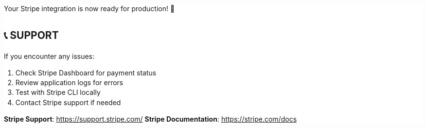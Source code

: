 Your Stripe integration is now ready for production! 🎉

## 📞 **SUPPORT**

If you encounter any issues:
1. Check Stripe Dashboard for payment status
2. Review application logs for errors
3. Test with Stripe CLI locally
4. Contact Stripe support if needed

**Stripe Support**: https://support.stripe.com/
**Stripe Documentation**: https://stripe.com/docs 